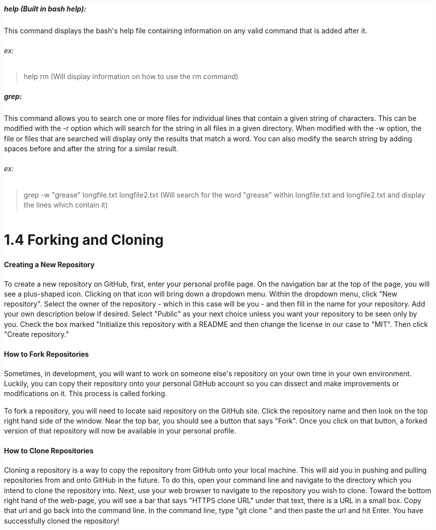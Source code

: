 

##### help (Built in bash help):
This command displays the bash's help file containing information on any valid command that is added after it.

###### ex: 
> help rm
(Will display information on how to use the rm command)



##### grep:
This command allows you to search one or more files for individual lines that contain a given string of characters. This can be modified with the -r option which will search for the string in all files in a given directory. When modified with the -w option, the file or files that are searched will display only the results that match a word. You can also modify the search string by adding spaces before and after the string for a similar result.

###### ex:
> grep -w "grease" longfile.txt longfile2.txt
(Will search for the word "grease" within longfile.txt and longfile2.txt and display the lines which contain it)

# 1.4 Forking and Cloning

#### Creating a New Repository

To create a new repository on GitHub, first, enter your personal profile page. On the navigation bar at the top of the page, you will see a plus-shaped icon. Clicking on that icon will bring down a dropdown menu. Within the dropdown menu, click "New repository". Select the owner of the repository - which in this case will be you - and then fill in the name for your repository. Add your own description below if desired. Select "Public" as your next choice unless you want your repository to be seen only by you. Check the box marked "Initialize this repository with a README and then change the license in our case to "MIT". Then click "Create repository."

#### How to Fork Repositories

Sometimes, in development, you will want to work on someone else's repository on your own time in your own environment. Luckily, you can copy their repository onto your personal GitHub account so you can dissect and make improvements or modifications on it. This process is called forking.

To fork a repository, you will need to locate said repository on the GitHub site. Click the repository name and then look on the top right hand side of the window. Near the top bar, you should see a button that says "Fork". Once you click on that button, a forked version of that repository will now be available in your personal profile.

#### How to Clone Repositories

Cloning a repository is a way to copy the repository from GitHub onto your local machine. This will aid you in pushing and pulling repositories from and onto GitHub in the future. To do this, open your command line and navigate to the directory which you intend to clone the repository into. Next, use your web browser to navigate to the repository you wish to clone. Toward the bottom right hand of the web-page, you will see a bar that says "HTTPS clone URL" under that text, there is a URL in a small box. Copy that url and go back into the command line. In the command line, type "git clone " and then paste the url and hit Enter. You have successfully cloned the repository!

